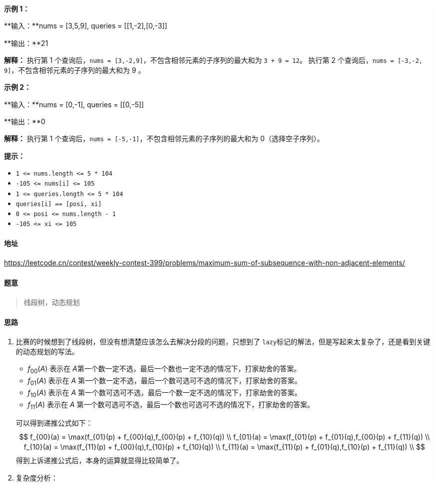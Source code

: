  

**示例 1：**

**输入：**nums = [3,5,9], queries = [[1,-2],[0,-3]]

**输出：**21

**解释：**
执行第 1 个查询后，`nums = [3,-2,9]`，不包含相邻元素的子序列的最大和为 `3 + 9 = 12`。
执行第 2 个查询后，`nums = [-3,-2,9]`，不包含相邻元素的子序列的最大和为 9 。

**示例 2：**

**输入：**nums = [0,-1], queries = [[0,-5]]

**输出：**0

**解释：**
执行第 1 个查询后，`nums = [-5,-1]`，不包含相邻元素的子序列的最大和为 0（选择空子序列）。

 

**提示：**

- `1 <= nums.length <= 5 * 104`
- `-105 <= nums[i] <= 105`
- `1 <= queries.length <= 5 * 104`
- `queries[i] == [posi, xi]`
- `0 <= posi <= nums.length - 1`
- `-105 <= xi <= 105`

#### 地址

https://leetcode.cn/contest/weekly-contest-399/problems/maximum-sum-of-subsequence-with-non-adjacent-elements/

#### 题意

>  线段树，动态规划

#### 思路

1. 比赛的时候想到了线段树，但没有想清楚应该怎么去解决分段的问题，只想到了 `lazy`标记的解法，但是写起来太复杂了，还是看到关键的动态规划的写法。

   + $f_{00}(A)$ 表示在  $A$​  第一个数一定不选，最后一个数也一定不选的情况下，打家劫舍的答案。
   + $f_{01}(A)$ 表示在 $A$ 第一个数一定不选，最后一个数可选可不选的情况下，打家劫舍的答案。
   + $f_{10}(A)$ 表示在 $A$ 第一个数可选可不选，最后一个数一定不选的情况下，打家劫舍的答案。
   + $f_{11}(A)$ 表示在  $A$ 第一个数可选可不选，最后一个数也可选可不选的情况下，打家劫舍的答案。

   可以得到递推公式如下：
   $$
   f_{00}(a) = \max(f_{01}(p) + f_{00}(q),f_{00}(p) + f_{10}(q)) \\
   f_{01}(a) = \max(f_{01}(p) + f_{01}(q),f_{00}(p) + f_{11}(q)) \\
   f_{10}(a) = \max(f_{11}(p) + f_{00}(q),f_{10}(p) + f_{10}(q)) \\
   f_{11}(a) = \max(f_{11}(p) + f_{01}(q),f_{10}(p) + f_{11}(q)) \\
   $$
   得到上诉递推公式后，本身的运算就显得比较简单了。

2. 复杂度分析：
